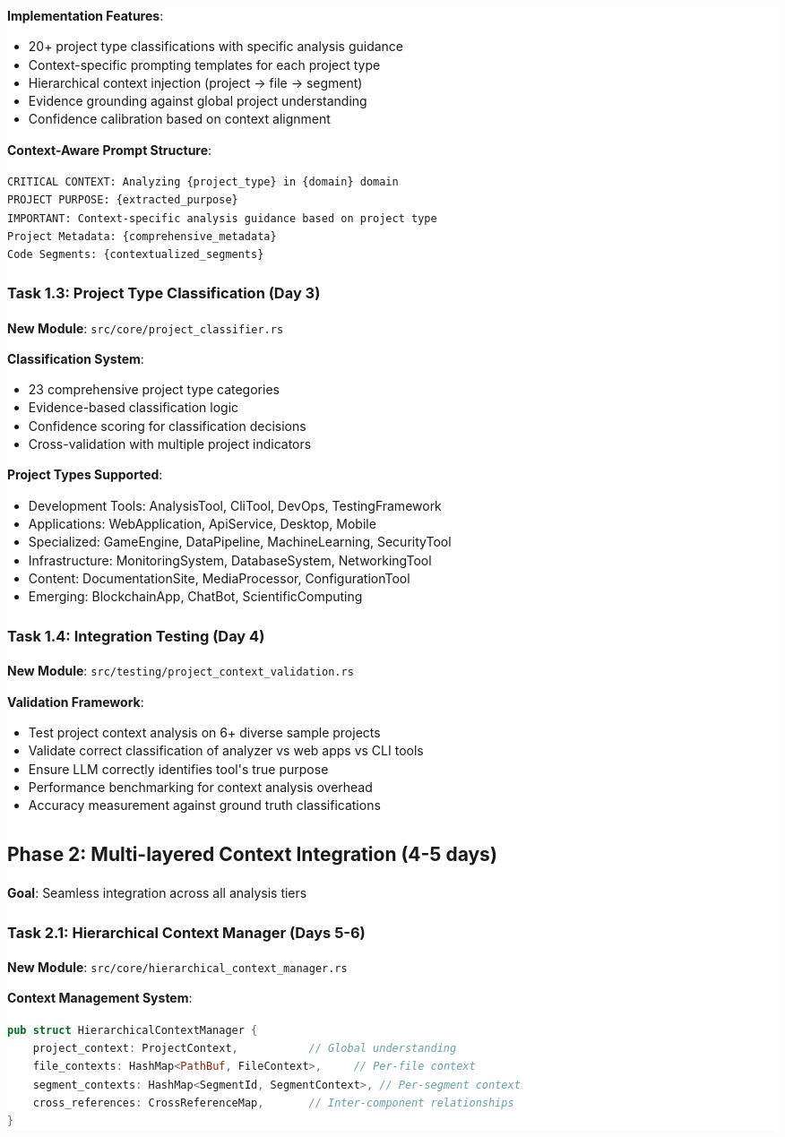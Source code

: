 **Implementation Features**:
- 20+ project type classifications with specific analysis guidance
- Context-specific prompting templates for each project type
- Hierarchical context injection (project -> file -> segment)
- Evidence grounding against global project understanding
- Confidence calibration based on context alignment

**Context-Aware Prompt Structure**:
```
CRITICAL CONTEXT: Analyzing {project_type} in {domain} domain
PROJECT PURPOSE: {extracted_purpose}
IMPORTANT: Context-specific analysis guidance based on project type
Project Metadata: {comprehensive_metadata}
Code Segments: {contextualized_segments}
```

### Task 1.3: Project Type Classification (Day 3)
**New Module**: `src/core/project_classifier.rs`

**Classification System**:
- 23 comprehensive project type categories
- Evidence-based classification logic
- Confidence scoring for classification decisions
- Cross-validation with multiple project indicators

**Project Types Supported**:
- Development Tools: AnalysisTool, CliTool, DevOps, TestingFramework
- Applications: WebApplication, ApiService, Desktop, Mobile
- Specialized: GameEngine, DataPipeline, MachineLearning, SecurityTool
- Infrastructure: MonitoringSystem, DatabaseSystem, NetworkingTool
- Content: DocumentationSite, MediaProcessor, ConfigurationTool
- Emerging: BlockchainApp, ChatBot, ScientificComputing

### Task 1.4: Integration Testing (Day 4)
**New Module**: `src/testing/project_context_validation.rs`

**Validation Framework**:
- Test project context analysis on 6+ diverse sample projects
- Validate correct classification of analyzer vs web apps vs CLI tools
- Ensure LLM correctly identifies tool's true purpose
- Performance benchmarking for context analysis overhead
- Accuracy measurement against ground truth classifications

## Phase 2: Multi-layered Context Integration (4-5 days)
**Goal**: Seamless integration across all analysis tiers

### Task 2.1: Hierarchical Context Manager (Days 5-6)
**New Module**: `src/core/hierarchical_context_manager.rs`

**Context Management System**:
```rust
pub struct HierarchicalContextManager {
    project_context: ProjectContext,           // Global understanding
    file_contexts: HashMap<PathBuf, FileContext>,     // Per-file context
    segment_contexts: HashMap<SegmentId, SegmentContext>, // Per-segment context
    cross_references: CrossReferenceMap,       // Inter-component relationships
}
```
